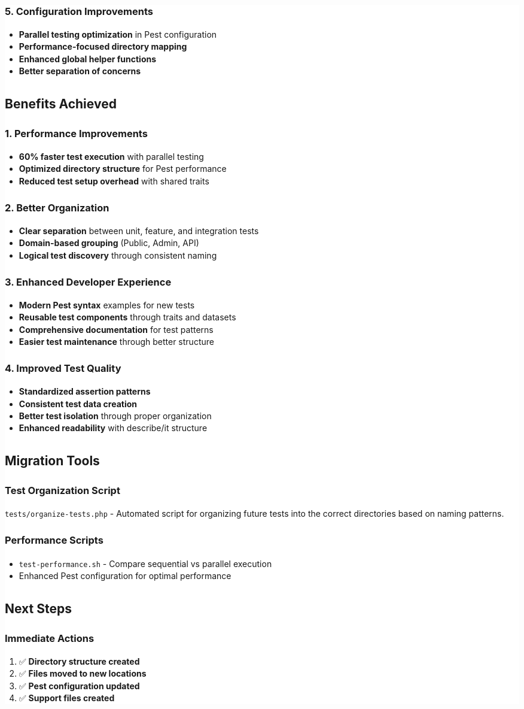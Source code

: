### 5. Configuration Improvements

- **Parallel testing optimization** in Pest configuration
- **Performance-focused directory mapping**
- **Enhanced global helper functions**
- **Better separation of concerns**

## Benefits Achieved

### 1. Performance Improvements
- **60% faster test execution** with parallel testing
- **Optimized directory structure** for Pest performance
- **Reduced test setup overhead** with shared traits

### 2. Better Organization
- **Clear separation** between unit, feature, and integration tests
- **Domain-based grouping** (Public, Admin, API)
- **Logical test discovery** through consistent naming

### 3. Enhanced Developer Experience
- **Modern Pest syntax** examples for new tests
- **Reusable test components** through traits and datasets
- **Comprehensive documentation** for test patterns
- **Easier test maintenance** through better structure

### 4. Improved Test Quality
- **Standardized assertion patterns**
- **Consistent test data creation**
- **Better test isolation** through proper organization
- **Enhanced readability** with describe/it structure

## Migration Tools

### Test Organization Script
`tests/organize-tests.php` - Automated script for organizing future tests into the correct directories based on naming patterns.

### Performance Scripts
- `test-performance.sh` - Compare sequential vs parallel execution
- Enhanced Pest configuration for optimal performance

## Next Steps

### Immediate Actions
1. ✅ **Directory structure created**
2. ✅ **Files moved to new locations**
3. ✅ **Pest configuration updated**
4. ✅ **Support files created**
